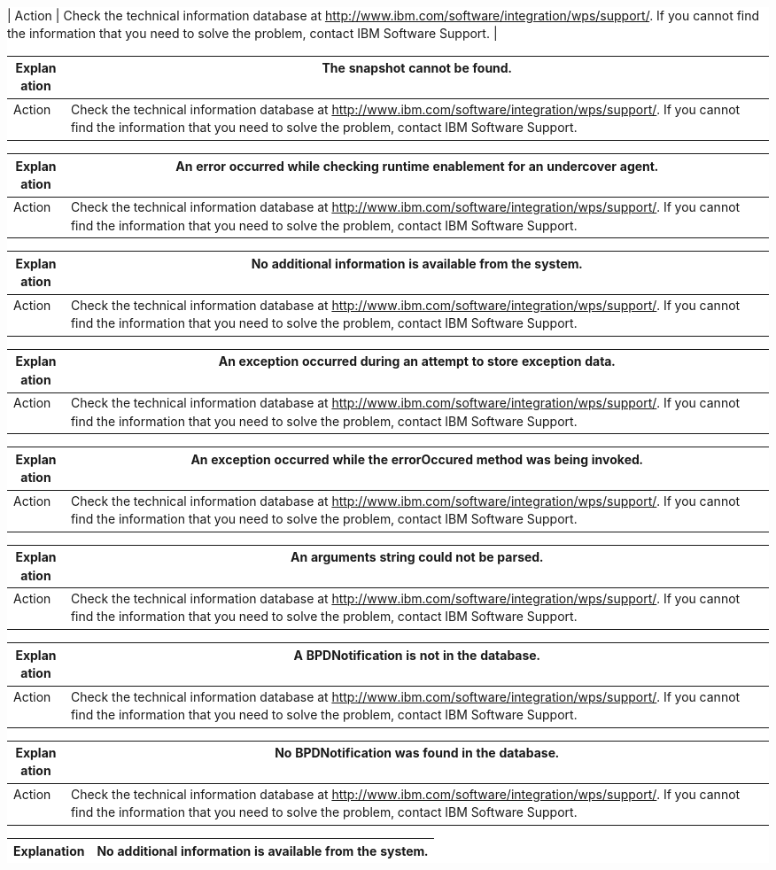 | Action        | Check the technical information database at http://www.ibm.com/software/integration/wps/support/. If you cannot find the information that you need to solve the problem, contact IBM Software Support. |

| Explanation   | The snapshot cannot be found.                                                                                                                                                                          |
|---------------|--------------------------------------------------------------------------------------------------------------------------------------------------------------------------------------------------------|
| Action        | Check the technical information database at http://www.ibm.com/software/integration/wps/support/. If you cannot find the information that you need to solve the problem, contact IBM Software Support. |

| Explanation   | An error occurred while checking runtime enablement for an undercover agent.                                                                                                                           |
|---------------|--------------------------------------------------------------------------------------------------------------------------------------------------------------------------------------------------------|
| Action        | Check the technical information database at http://www.ibm.com/software/integration/wps/support/. If you cannot find the information that you need to solve the problem, contact IBM Software Support. |

| Explanation   | No additional information is available from the system.                                                                                                                                                |
|---------------|--------------------------------------------------------------------------------------------------------------------------------------------------------------------------------------------------------|
| Action        | Check the technical information database at http://www.ibm.com/software/integration/wps/support/. If you cannot find the information that you need to solve the problem, contact IBM Software Support. |

| Explanation   | An exception occurred during an attempt to store exception data.                                                                                                                                       |
|---------------|--------------------------------------------------------------------------------------------------------------------------------------------------------------------------------------------------------|
| Action        | Check the technical information database at http://www.ibm.com/software/integration/wps/support/. If you cannot find the information that you need to solve the problem, contact IBM Software Support. |

| Explanation   | An exception occurred while the errorOccured method was being invoked.                                                                                                                                 |
|---------------|--------------------------------------------------------------------------------------------------------------------------------------------------------------------------------------------------------|
| Action        | Check the technical information database at http://www.ibm.com/software/integration/wps/support/. If you cannot find the information that you need to solve the problem, contact IBM Software Support. |

| Explanation   | An arguments string could not be parsed.                                                                                                                                                               |
|---------------|--------------------------------------------------------------------------------------------------------------------------------------------------------------------------------------------------------|
| Action        | Check the technical information database at http://www.ibm.com/software/integration/wps/support/. If you cannot find the information that you need to solve the problem, contact IBM Software Support. |

| Explanation   | A BPDNotification is not in the database.                                                                                                                                                              |
|---------------|--------------------------------------------------------------------------------------------------------------------------------------------------------------------------------------------------------|
| Action        | Check the technical information database at http://www.ibm.com/software/integration/wps/support/. If you cannot find the information that you need to solve the problem, contact IBM Software Support. |

| Explanation   | No BPDNotification was found in the database.                                                                                                                                                          |
|---------------|--------------------------------------------------------------------------------------------------------------------------------------------------------------------------------------------------------|
| Action        | Check the technical information database at http://www.ibm.com/software/integration/wps/support/. If you cannot find the information that you need to solve the problem, contact IBM Software Support. |

| Explanation   | No additional information is available from the system.                                                                                                                                                |
|---------------|--------------------------------------------------------------------------------------------------------------------------------------------------------------------------------------------------------|